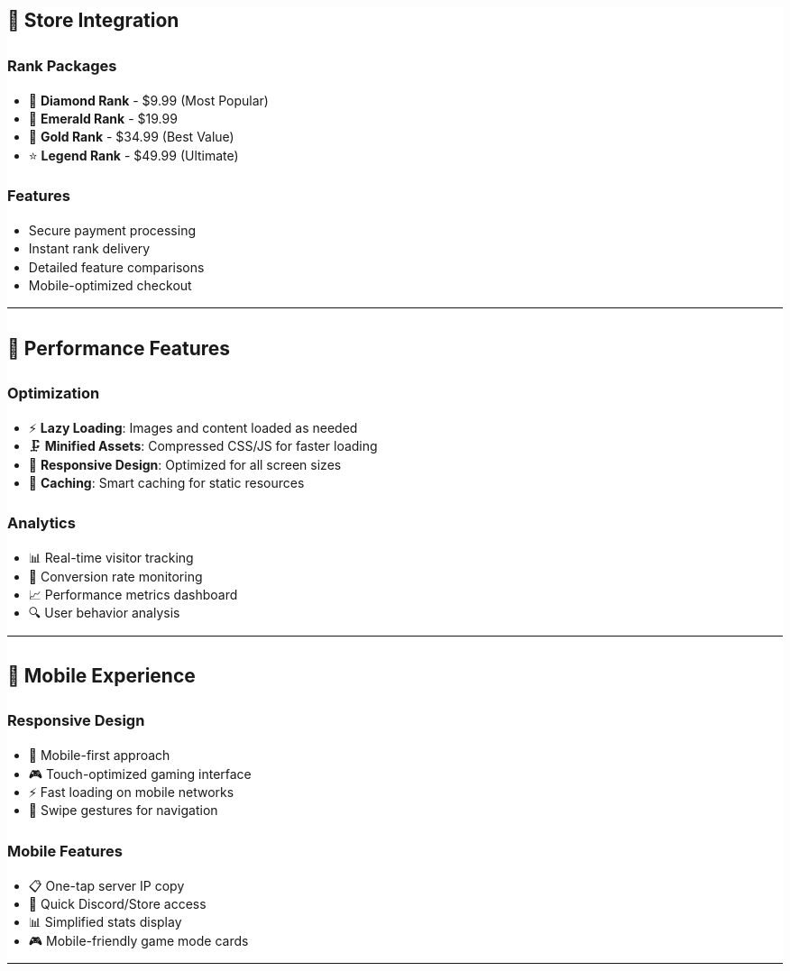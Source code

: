 
## 🛒 Store Integration

### **Rank Packages**
- 💎 **Diamond Rank** - $9.99 (Most Popular)
- 💚 **Emerald Rank** - $19.99 
- 👑 **Gold Rank** - $34.99 (Best Value)
- ⭐ **Legend Rank** - $49.99 (Ultimate)

### **Features**
- Secure payment processing
- Instant rank delivery
- Detailed feature comparisons
- Mobile-optimized checkout

---

## 🚀 Performance Features

### **Optimization**
- ⚡ **Lazy Loading**: Images and content loaded as needed
- 🗜️ **Minified Assets**: Compressed CSS/JS for faster loading
- 📱 **Responsive Design**: Optimized for all screen sizes
- 🔄 **Caching**: Smart caching for static resources

### **Analytics**
- 📊 Real-time visitor tracking
- 🎯 Conversion rate monitoring
- 📈 Performance metrics dashboard
- 🔍 User behavior analysis

---

## 📱 Mobile Experience

### **Responsive Design**
- 📱 Mobile-first approach
- 🎮 Touch-optimized gaming interface
- ⚡ Fast loading on mobile networks
- 🔄 Swipe gestures for navigation

### **Mobile Features**
- 📋 One-tap server IP copy
- 🎯 Quick Discord/Store access
- 📊 Simplified stats display
- 🎮 Mobile-friendly game mode cards

---
